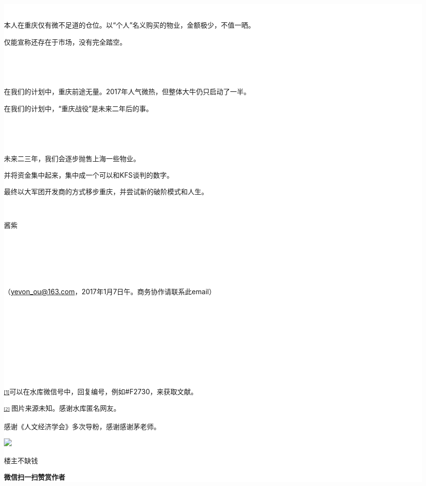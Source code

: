 &nbsp;

本人在重庆仅有微不足道的仓位。以“个人”名义购买的物业，金额极少，不值一晒。

仅能宣称还存在于市场，没有完全踏空。

&nbsp;

&nbsp;

在我们的计划中，重庆前途无量。2017年人气微热，但整体大牛仍只启动了一半。

在我们的计划中，“重庆战役”是未来二年后的事。

&nbsp;

&nbsp;

未来二三年，我们会逐步抛售上海一些物业。

并将资金集中起来，集中成一个可以和KFS谈判的数字。

最终以大军团开发商的方式移步重庆，并尝试新的破阶模式和人生。

&nbsp;

酱紫

&nbsp;

&nbsp;

&nbsp;

（<a>yevon_ou@163.com</a>，2017年1月7日午。商务协作请联系此email）

&nbsp;

&nbsp;

&nbsp;

&nbsp;

&nbsp;



<a name="_ftn1" title="" style="font-size: 10px; text-decoration: underline;">[1]</a>可以在水库微信号中，回复编号，例如#F2730，来获取文献。

<a name="_ftnref1" title="" style="text-decoration: underline; font-family: 楷体; line-height: 24px; white-space: normal; font-size: 10px;">[2]</a>&nbsp;图片来源未知。感谢水库匿名网友。













感谢《人文经济学会》多次导粉，感谢感谢茅老师。



<img data-s="300,640" data-type="jpeg" src="http://mmbiz.qpic.cn/mmbiz/Ok4hZ0tV6r4RxPQBNJIlecTcUXq0Tkia3J25sXrbbTndmLzibPMWZERicIGE9Y47S11xLSHbDrmpRQ9PIxCIO2DicQ/0?wx_fmt=jpeg" data-ratio="1" data-w="1280"/>

楼主不缺钱


**微信扫一扫赞赏作者**














